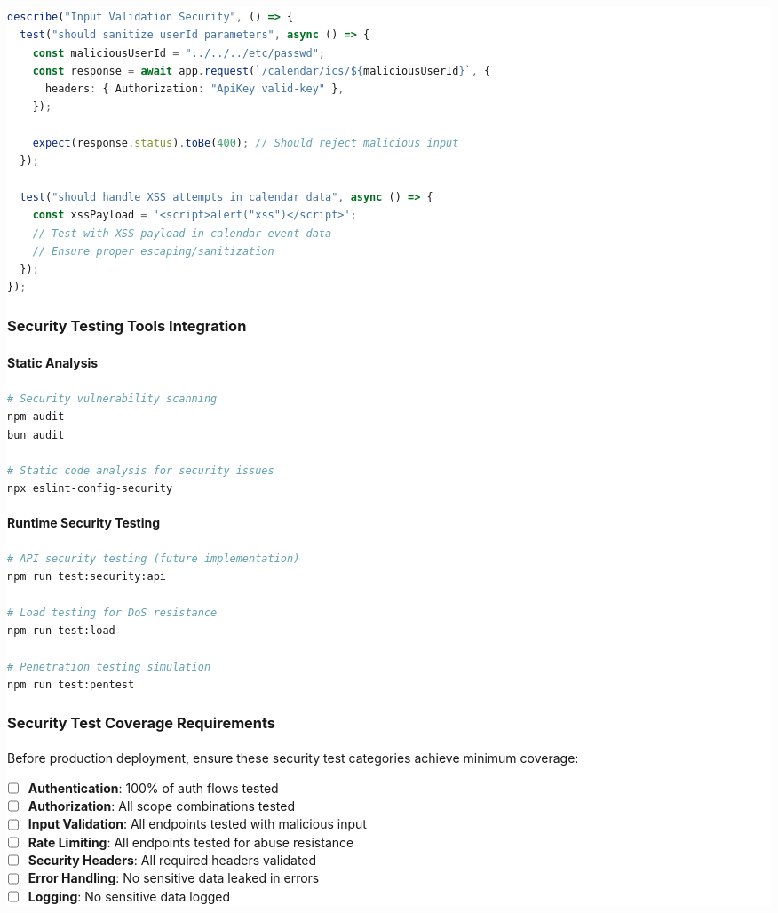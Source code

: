 ```typescript
describe("Input Validation Security", () => {
  test("should sanitize userId parameters", async () => {
    const maliciousUserId = "../../../etc/passwd";
    const response = await app.request(`/calendar/ics/${maliciousUserId}`, {
      headers: { Authorization: "ApiKey valid-key" },
    });

    expect(response.status).toBe(400); // Should reject malicious input
  });

  test("should handle XSS attempts in calendar data", async () => {
    const xssPayload = '<script>alert("xss")</script>';
    // Test with XSS payload in calendar event data
    // Ensure proper escaping/sanitization
  });
});
```

### Security Testing Tools Integration

#### Static Analysis

```bash
# Security vulnerability scanning
npm audit
bun audit

# Static code analysis for security issues
npx eslint-config-security
```

#### Runtime Security Testing

```bash
# API security testing (future implementation)
npm run test:security:api

# Load testing for DoS resistance
npm run test:load

# Penetration testing simulation
npm run test:pentest
```

### Security Test Coverage Requirements

Before production deployment, ensure these security test categories achieve minimum coverage:

- [ ] **Authentication**: 100% of auth flows tested
- [ ] **Authorization**: All scope combinations tested
- [ ] **Input Validation**: All endpoints tested with malicious input
- [ ] **Rate Limiting**: All endpoints tested for abuse resistance
- [ ] **Security Headers**: All required headers validated
- [ ] **Error Handling**: No sensitive data leaked in errors
- [ ] **Logging**: No sensitive data logged
